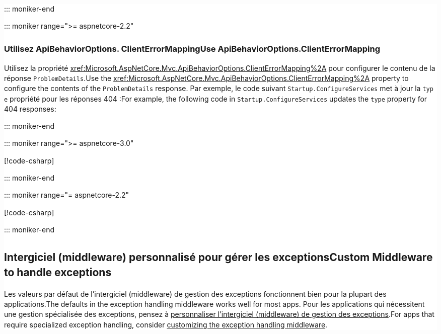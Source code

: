::: moniker-end

::: moniker range=">= aspnetcore-2.2"

### <a name="use-apibehavioroptionsclienterrormapping"></a><span data-ttu-id="0f8e7-167">Utilisez ApiBehaviorOptions. ClientErrorMapping</span><span class="sxs-lookup"><span data-stu-id="0f8e7-167">Use ApiBehaviorOptions.ClientErrorMapping</span></span>

<span data-ttu-id="0f8e7-168">Utilisez la propriété <xref:Microsoft.AspNetCore.Mvc.ApiBehaviorOptions.ClientErrorMapping%2A> pour configurer le contenu de la réponse `ProblemDetails`.</span><span class="sxs-lookup"><span data-stu-id="0f8e7-168">Use the <xref:Microsoft.AspNetCore.Mvc.ApiBehaviorOptions.ClientErrorMapping%2A> property to configure the contents of the `ProblemDetails` response.</span></span> <span data-ttu-id="0f8e7-169">Par exemple, le code suivant `Startup.ConfigureServices` met à jour la `type` propriété pour les réponses 404 :</span><span class="sxs-lookup"><span data-stu-id="0f8e7-169">For example, the following code in `Startup.ConfigureServices` updates the `type` property for 404 responses:</span></span>

::: moniker-end

::: moniker range=">= aspnetcore-3.0"

[!code-csharp[](index/samples/3.x/Startup.cs?name=snippet_ConfigureApiBehaviorOptions&highlight=8-9)]

::: moniker-end

::: moniker range="= aspnetcore-2.2"

[!code-csharp[](index/samples/2.x/2.2/Startup.cs?name=snippet_ConfigureApiBehaviorOptions&highlight=9-10)]

::: moniker-end

## <a name="custom-middleware-to-handle-exceptions"></a><span data-ttu-id="0f8e7-170">Intergiciel (middleware) personnalisé pour gérer les exceptions</span><span class="sxs-lookup"><span data-stu-id="0f8e7-170">Custom Middleware to handle exceptions</span></span>

<span data-ttu-id="0f8e7-171">Les valeurs par défaut de l’intergiciel (middleware) de gestion des exceptions fonctionnent bien pour la plupart des applications.</span><span class="sxs-lookup"><span data-stu-id="0f8e7-171">The defaults in the exception handling middleware works well for most apps.</span></span> <span data-ttu-id="0f8e7-172">Pour les applications qui nécessitent une gestion spécialisée des exceptions, pensez à [personnaliser l’intergiciel (middleware) de gestion des exceptions](xref:fundamentals/error-handling#exception-handler-lambda).</span><span class="sxs-lookup"><span data-stu-id="0f8e7-172">For apps that require specialized exception handling, consider [customizing the exception handling middleware](xref:fundamentals/error-handling#exception-handler-lambda).</span></span>
